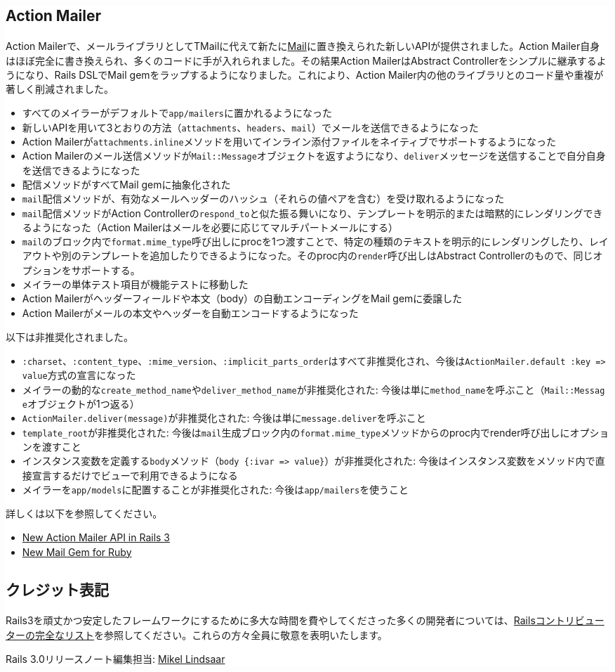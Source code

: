 Action Mailer
-------------

Action Mailerで、メールライブラリとしてTMailに代えて新たに[Mail](http://github.com/mikel/mail)に置き換えられた新しいAPIが提供されました。Action Mailer自身はほぼ完全に書き換えられ、多くのコードに手が入れられました。その結果Action MailerはAbstract Controllerをシンプルに継承するようになり、Rails DSLでMail gemをラップするようになりました。これにより、Action Mailer内の他のライブラリとのコード量や重複が著しく削減されました。

* すべてのメイラーがデフォルトで`app/mailers`に置かれるようになった
* 新しいAPIを用いて3とおりの方法（`attachments`、`headers`、`mail`）でメールを送信できるようになった
* Action Mailerが`attachments.inline`メソッドを用いてインライン添付ファイルをネイティブでサポートするようになった
* Action Mailerのメール送信メソッドが`Mail::Message`オブジェクトを返すようになり、`deliver`メッセージを送信することで自分自身を送信できるようになった
* 配信メソッドがすべてMail gemに抽象化された
* `mail`配信メソッドが、有効なメールヘッダーのハッシュ（それらの値ペアを含む）を受け取れるようになった
* `mail`配信メソッドがAction Controllerの`respond_to`と似た振る舞いになり、テンプレートを明示的または暗黙的にレンダリングできるようになった（Action Mailerはメールを必要に応じてマルチパートメールにする）
* `mail`のブロック内で`format.mime_type`呼び出しにprocを1つ渡すことで、特定の種類のテキストを明示的にレンダリングしたり、レイアウトや別のテンプレートを追加したりできるようになった。そのproc内の`render`呼び出しはAbstract Controllerのもので、同じオプションをサポートする。
* メイラーの単体テスト項目が機能テストに移動した
* Action Mailerがヘッダーフィールドや本文（body）の自動エンコーディングをMail gemに委譲した
* Action Mailerがメールの本文やヘッダーを自動エンコードするようになった

以下は非推奨化されました。

* `:charset`、`:content_type`、`:mime_version`、`:implicit_parts_order`はすべて非推奨化され、今後は`ActionMailer.default :key => value`方式の宣言になった
* メイラーの動的な`create_method_name`や`deliver_method_name`が非推奨化された: 今後は単に`method_name`を呼ぶこと（`Mail::Message`オブジェクトが1つ返る）
* `ActionMailer.deliver(message)`が非推奨化された: 今後は単に`message.deliver`を呼ぶこと
* `template_root`が非推奨化された: 今後は`mail`生成ブロック内の`format.mime_type`メソッドからのproc内でrender呼び出しにオプションを渡すこと
* インスタンス変数を定義する`body`メソッド（`body {:ivar => value}`）が非推奨化された: 今後はインスタンス変数をメソッド内で直接宣言するだけでビューで利用できるようになる
* メイラーを`app/models`に配置することが非推奨化された: 今後は`app/mailers`を使うこと

詳しくは以下を参照してください。

* [New Action Mailer API in Rails 3](http://lindsaar.net/2010/1/26/new-actionmailer-api-in-rails-3)
* [New Mail Gem for Ruby](http://lindsaar.net/2010/1/23/mail-gem-version-2-released)


クレジット表記
-------

Rails3を頑丈かつ安定したフレームワークにするために多大な時間を費やしてくださった多くの開発者については、[Railsコントリビューターの完全なリスト](https://contributors.rubyonrails.org/)を参照してください。これらの方々全員に敬意を表明いたします。

Rails 3.0リリースノート編集担当: [Mikel Lindsaar](http://lindsaar.net)